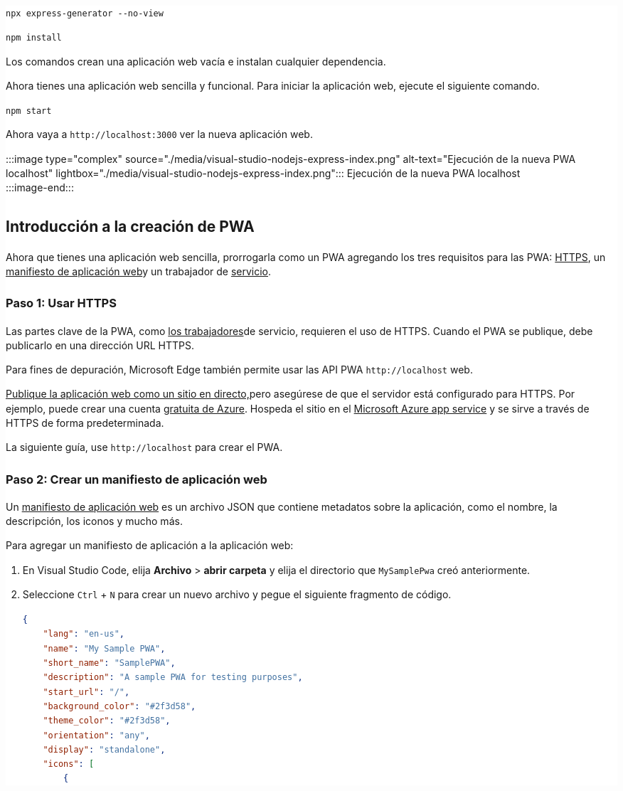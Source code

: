```shell
npx express-generator --no-view
```  

```shell
npm install
```  

Los comandos crean una aplicación web vacía e instalan cualquier dependencia.  

Ahora tienes una aplicación web sencilla y funcional.  Para iniciar la aplicación web, ejecute el siguiente comando.  

```shell
npm start
```  

Ahora vaya a `http://localhost:3000` ver la nueva aplicación web.  

:::image type="complex" source="./media/visual-studio-nodejs-express-index.png" alt-text="Ejecución de la nueva PWA localhost" lightbox="./media/visual-studio-nodejs-express-index.png":::
   Ejecución de la nueva PWA localhost  
:::image-end:::  

## <a name="get-started-building-a-pwa"></a>Introducción a la creación de PWA  

Ahora que tienes una aplicación web sencilla, prorrogarla como un PWA agregando los tres requisitos para las PWA: [HTTPS](#step-1---use-https), un [manifiesto de aplicación web](#step-2---create-a-web-app-manifest)y un trabajador de [servicio](#step-3---add-a-service-worker).  

### <a name="step-1---use-https"></a>Paso 1: Usar HTTPS  

Las partes clave de la PWA, como [los trabajadores][MDNServiceWorkerApi]de servicio, requieren el uso de HTTPS.  Cuando el PWA se publique, debe publicarlo en una dirección URL HTTPS.  

Para fines de depuración, Microsoft Edge también permite usar las API PWA `http://localhost` web.  

[Publique la aplicación web como un sitio en directo,][VisualStudioNodejsTutorialPublishAzureAppService]pero asegúrese de que el servidor está configurado para HTTPS.  Por ejemplo, puede crear una cuenta [gratuita de Azure][AzureCreateFreeAccount].  Hospeda el sitio en el [Microsoft Azure app service][AzureWebApps] y se sirve a través de HTTPS de forma predeterminada.  

La siguiente guía, use `http://localhost` para crear el PWA.  

### <a name="step-2---create-a-web-app-manifest"></a>Paso 2: Crear un manifiesto de aplicación web  

Un [manifiesto de aplicación web][MDNWebAppManifest] es un archivo JSON que contiene metadatos sobre la aplicación, como el nombre, la descripción, los iconos y mucho más.  

Para agregar un manifiesto de aplicación a la aplicación web:  

1.  En Visual Studio Code, elija **Archivo**  >  **abrir carpeta** y elija el directorio que `MySamplePwa` creó anteriormente.  
1.  Seleccione `Ctrl` + `N` para crear un nuevo archivo y pegue el siguiente fragmento de código.  
    
    ```json
    {
        "lang": "en-us",
        "name": "My Sample PWA",
        "short_name": "SamplePWA",
        "description": "A sample PWA for testing purposes",
        "start_url": "/",
        "background_color": "#2f3d58",
        "theme_color": "#2f3d58",        
        "orientation": "any",
        "display": "standalone",
        "icons": [
            {

[VisualStudioNodejsTutorialPublishAzureAppService]: /azure/javascript/tutorial-vscode-azure-app-service-node-03 "Implementar una aplicación Node.js en Azure con Visual Studio Code | Microsoft Docs"  
[AzureCreateFreeAccount]: https://azure.microsoft.com/free "Crear una cuenta gratuita de Azure | Microsoft Azure"  
[AzureWebApps]: https://azure.microsoft.com/services/app-service/web "Web Apps | Microsoft Azure"  
[WindowsBlogsWebNotificationsEdge]: https://blogs.windows.com/msedgedev/2016/05/16/web-notifications-microsoft-edge#UAbvU2ymUlHO8EUV.97 "Notificaciones web en Microsoft Edge | Windows Blogs"  
[VisualstudioCodeMain]: https://code.visualstudio.com "Visual Studio Code"  
[AaronGustafsonNotebookPwaQa]: https://www.aaron-gustafson.com/notebook/pwa-qa "PWA P&A"  
[BrowserStackTestEdgeBrowser]: https://www.browserstack.com/test-on-microsoft-edge-browser "Pruebas Microsoft Edge explorador gratuito en Windows 10 | BrowserStack"  
[CloudfourThinksProgressiveRoadmapYourWebApp]: https://cloudfour.com/thinks/a-progressive-roadmap-for-your-progressive-web-app "Una guía básica progresiva para la aplicación web progresiva"  
[Davrous20191018MythBustingPwasNewEdgeEdition]: https://www.davrous.com/2019/10/18/myth-busting-pwas-the-new-edge-edition "PwAs de descomisado de mitos: la nueva edición perimetral"  
[ExpressjsApplicationGenerator]: https://expressjs.com/starter/generator.html "Generador de aplicaciones express | Express" 
[Fberriman20170626NamingProgressiveWebApps]: https://fberriman.com/2017/06/26/naming-progressive-web-apps "Nomenclatura de aplicaciones web progresivas"  
[HackerNewsProgressiveWebApps]: https://hnpwa.com "Lectores de noticias de hacker como aplicaciones web progresivas"  
[JoretegBlogBettingWeb]: https://joreteg.com/blog/betting-on-the-web "Apuestas en la Web"  
[MDNDedicatedWorkerGlobalScopePostMessage]: https://developer.mozilla.org/docs/Web/API/
[MDNNotificationsApi]: https://developer.mozilla.org/docs/Web/API/Notifications_API "Notificaciones API | MDN"  
[MDNProgressiveWebApps]: https://developer.mozilla.org/Apps/Progressive "Aplicaciones web progresivas \(PWAs) | MDN"  
[MDNPushApi]: https://developer.mozilla.org/docs/Web/API/Push_API "Api de inserción | MDN"  
[MDNPushManager]: https://developer.mozilla.org/docs/Web/API/PushManager "PushManager | MDN"  
[MDNServiceWorkerApi]: https://developer.mozilla.org/docs/Web/API/Service_Worker_API "Api de trabajo de servicio | MDN"  
[MDNUsingServiceWorkers]: https://developer.mozilla.org/docs/Web/API/Service_Worker_API/Using_Service_Workers "Uso de trabajadores de servicio | MDN"  
[MDNWebAppManifest]: https://developer.mozilla.org/docs/Web/Manifest "Manifiesto de aplicación web | MDN"  
[MediumWebEdgeOfflinePostsProgressiveWebApps]: https://medium.com/web-on-the-edge/offline-posts-with-progressive-web-apps-fc2dc4ad895 "POST sin conexión con aplicaciones web progresivas"  
[MozillaServicesSendingVapidWebPushNotificationsPush]: https://blog.mozilla.org/services/2016/08/23/sending-vapid-identified-webpush-notifications-via-mozillas-push-service "Enviar notificaciones de WebPush identificadas por VAPID a través del servicio de inserción de Mozilla | Servicios de Mozilla"  
[NodejsMain]: https://nodejs.org "Node.js"  
[NPMWebPush]: https://www.npmjs.com/package/web-push "web-push | npm"  
[NPMWebPushEncrypt]: https://www.npmjs.com/package/web-push#encryptuserpublickey-userauth-payload-contentencoding "encrypt(userPublicKey, userAuth, payload, contentEncoding) - web-push | NPM"  
[NPMWebPushUsage]: https://www.npmjs.com/package/web-push#usage "Uso: | NPM"  
[ProgressiveWebApps]: https://pwa.rocks "Aplicaciones web progresivas"  
[PwaBuilder]: https://www.pwabuilder.com "PWA Generador"  
[PwaBuilderServiceWorker]: https://www.pwabuilder.com/serviceworker "Service Worker | PWA Generador"  
[ServiceWorkerCookbookPushRichDemo]: https://serviceworke.rs/push-rich_demo.html "Push Rich Demo | Libro de recetas de ServiceWorker"  
[Smashingmagazine201907ProgressiveWebApplicationFrameworkPart1]: https://www.smashingmagazine.com/2019/07/progressive-web-application-pwa-framework-part-1 "Diseño y creación de una aplicación web progresiva sin marco (parte 1)"  
[Smashingmagazine201907ProgressiveWebApplicationFrameworkPart2]: https://www.smashingmagazine.com/2019/07/progressive-web-application-pwa-framework-part-2 "Diseño y creación de una aplicación web progresiva sin marco (parte 2)"  
[Smashingmagazine201907ProgressiveWebApplicationFrameworkPart3]: https://www.smashingmagazine.com/2019/07/progressive-web-application-pwa-framework-part-3 "Diseño y creación de una aplicación web progresiva sin un marco (parte 3)"  
[VapidkeysMain]: https://vapidkeys.com "Generador de claves VAPID seguro | VapidKeys" 
[Webhint]: https://webhint.io "webhint"  
[WebDevProgressiveWebApps]: https://developers.google.com/web/progressive-web-apps "Aplicaciones web progresivas | web.dev"  
[WikiProgressiveEnhancement]: https://en.wikipedia.org/wiki/Progressive_enhancement "Mejoras progresivas | Wikipedia"  